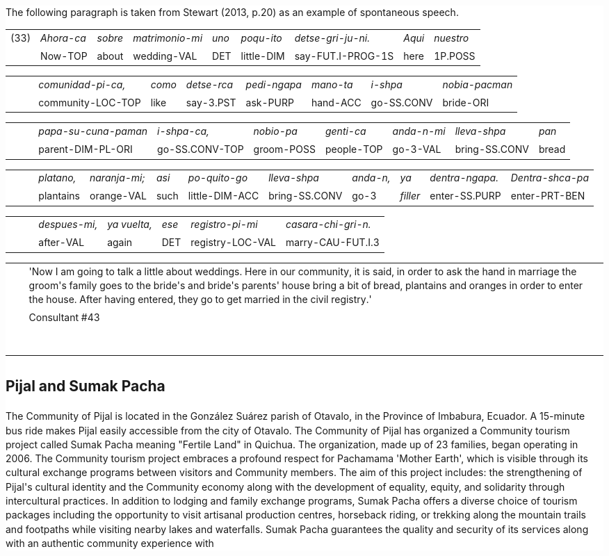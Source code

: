 The following paragraph is taken from Stewart (2013, p.20) as an example of spontaneous speech.

<table class="unstyled">
<tr><td>(33)</td><td><i>Ahora-ca</i></td><td><i> sobre</i></td><td><i> matrimonio-mi</i></td><td><i> uno</i></td><td><i> poqu-ito</i></td><td><i> detse-gri-ju-ni.</i> </td><td><i> Aqui</i></td><td><i> nuestro</i></td></tr>
<tr><td>   </td><td>Now-TOP</td><td>about</td><td>wedding-VAL</td><td>DET</td><td>little-DIM</td><td>say-FUT.I-PROG-1S</td><td>here</td><td>1P.POSS</td></tr>
</table>

<table class="unstyled">
<tr><td>&nbsp;&nbsp;&nbsp;&nbsp;&nbsp;&nbsp;&nbsp;</td><td><i>comunidad-pi-ca,</i></td><td><i> como</i></td><td><i> detse-rca</i></td><td><i> pedi-ngapa</i></td><td><i> mano-ta</i></td><td><i> i-shpa</i></td><td><i> nobia-pacman</i></td></tr>
<tr><td></td><td>community-LOC-TOP</td><td>like</td><td>say-3.PST</td><td>ask-PURP</td><td>hand-ACC</td><td>go-SS.CONV</td><td>bride-ORI</td></tr>
</table>

<table class="unstyled">
<tr><td>&nbsp;&nbsp;&nbsp;&nbsp;&nbsp;&nbsp;&nbsp;</td><td><i>papa-su-cuna-paman</i></td><td><i> i-shpa-ca,</i></td><td><i> nobio-pa</i></td><td><i> genti-ca</i></td><td><i> anda-n-mi</i></td><td><i> lleva-shpa</i></td><td><i> pan</i></td></tr>
<tr><td></td><td>parent-DIM-PL-ORI</td><td>go-SS.CONV-TOP</td><td>groom-POSS</td><td>people-TOP</td><td>go-3-VAL</td><td>bring-SS.CONV</td><td>bread</td></tr>
</table>

<table class="unstyled">
<tr><td>&nbsp;&nbsp;&nbsp;&nbsp;&nbsp;&nbsp;&nbsp;</td><td><i>platano,</i></td><td><i> naranja-mi;</i></td><td><i> asi</i></td><td><i> po-quito-go</i></td><td><i> lleva-shpa</i></td><td><i> anda-n,</i></td><td><i> ya</i></td><td><i> dentra-ngapa.</i></td><td><i> Dentra-shca-pa</i></td></tr>
<tr><td></td><td>plantains</td><td>orange-VAL</td><td>such</td><td>little-DIM-ACC</td><td>bring-SS.CONV</td><td>go-3</td><td><i>filler</i></td><td>enter-SS.PURP</td><td>enter-PRT-BEN</td></tr>
</table>

<table class="unstyled">
<tr><td>&nbsp;&nbsp;&nbsp;&nbsp;&nbsp;&nbsp;&nbsp;</td><td><i>despues-mi,</i></td><td><i> ya vuelta,</i></td><td><i> ese</i></td><td><i> registro-pi-mi</i></td><td><i> casara-chi-gri-n.</i></td></tr>
<tr><td></td><td>after-VAL</td><td>again</td><td>DET</td><td>registry-LOC-VAL</td><td>marry-CAU-FUT.I.3</td></tr>
</table>

<table class="unstyled">
<tr><td>&nbsp;&nbsp;&nbsp;&nbsp;&nbsp;&nbsp;&nbsp;</td><td>'Now I am going to talk a little about weddings. Here in our community, it is said, in order to ask the hand in marriage the groom's family goes to the bride's and bride's parents' house bring a bit of bread, plantains and oranges in order to enter the house. After having entered, they go to get married in the civil registry.'</td></tr>
<tr><td>&nbsp;&nbsp;&nbsp;&nbsp;&nbsp;&nbsp;&nbsp;</td><td>Consultant #43</td></tr>
</table>

Pijal and Sumak Pacha
---------------------

The Community of Pijal is located in the González Suárez parish of Otavalo, in
the Province of Imbabura, Ecuador. A 15-minute bus ride makes Pijal easily
accessible from the city of Otavalo. The Community of Pijal has organized
a Community tourism project called Sumak Pacha meaning "Fertile Land" in
Quichua. The organization, made up of 23 families, began operating in 2006. The
Community tourism project embraces a profound respect for Pachamama 'Mother
Earth', which is visible through its cultural exchange programs between visitors
and Community members. The aim of this project includes: the strengthening of
Pijal's cultural identity and the Community economy along with the development
of equality, equity, and solidarity through intercultural practices. In addition
to lodging and family exchange programs, Sumak Pacha offers a diverse choice of
tourism packages including the opportunity to visit artisanal production
centres, horseback riding, or trekking along the mountain trails and footpaths
while visiting nearby lakes and waterfalls. Sumak Pacha guarantees the quality
and security of its services along with an authentic community experience with